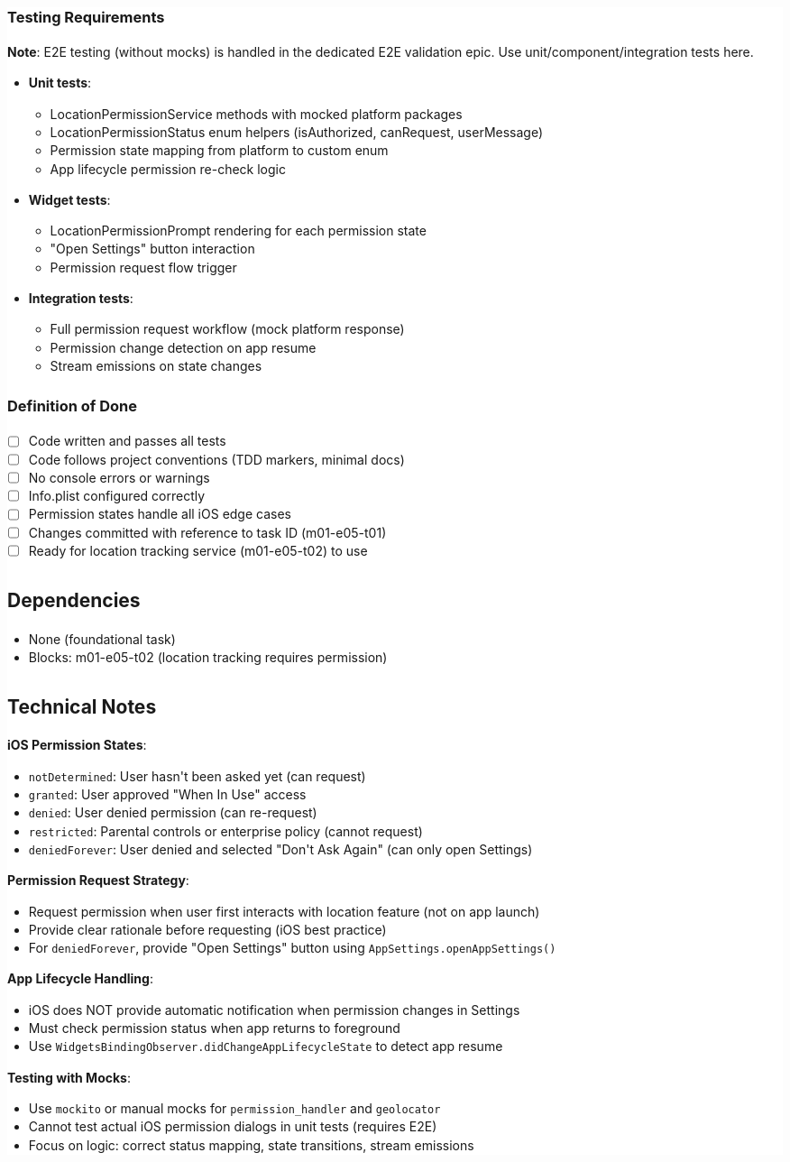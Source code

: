 ### Testing Requirements
**Note**: E2E testing (without mocks) is handled in the dedicated E2E validation epic. Use unit/component/integration tests here.

- **Unit tests**:
  - LocationPermissionService methods with mocked platform packages
  - LocationPermissionStatus enum helpers (isAuthorized, canRequest, userMessage)
  - Permission state mapping from platform to custom enum
  - App lifecycle permission re-check logic

- **Widget tests**:
  - LocationPermissionPrompt rendering for each permission state
  - "Open Settings" button interaction
  - Permission request flow trigger

- **Integration tests**:
  - Full permission request workflow (mock platform response)
  - Permission change detection on app resume
  - Stream emissions on state changes

### Definition of Done
- [ ] Code written and passes all tests
- [ ] Code follows project conventions (TDD markers, minimal docs)
- [ ] No console errors or warnings
- [ ] Info.plist configured correctly
- [ ] Permission states handle all iOS edge cases
- [ ] Changes committed with reference to task ID (m01-e05-t01)
- [ ] Ready for location tracking service (m01-e05-t02) to use

## Dependencies
- None (foundational task)
- Blocks: m01-e05-t02 (location tracking requires permission)

## Technical Notes
**iOS Permission States**:
- `notDetermined`: User hasn't been asked yet (can request)
- `granted`: User approved "When In Use" access
- `denied`: User denied permission (can re-request)
- `restricted`: Parental controls or enterprise policy (cannot request)
- `deniedForever`: User denied and selected "Don't Ask Again" (can only open Settings)

**Permission Request Strategy**:
- Request permission when user first interacts with location feature (not on app launch)
- Provide clear rationale before requesting (iOS best practice)
- For `deniedForever`, provide "Open Settings" button using `AppSettings.openAppSettings()`

**App Lifecycle Handling**:
- iOS does NOT provide automatic notification when permission changes in Settings
- Must check permission status when app returns to foreground
- Use `WidgetsBindingObserver.didChangeAppLifecycleState` to detect app resume

**Testing with Mocks**:
- Use `mockito` or manual mocks for `permission_handler` and `geolocator`
- Cannot test actual iOS permission dialogs in unit tests (requires E2E)
- Focus on logic: correct status mapping, state transitions, stream emissions
